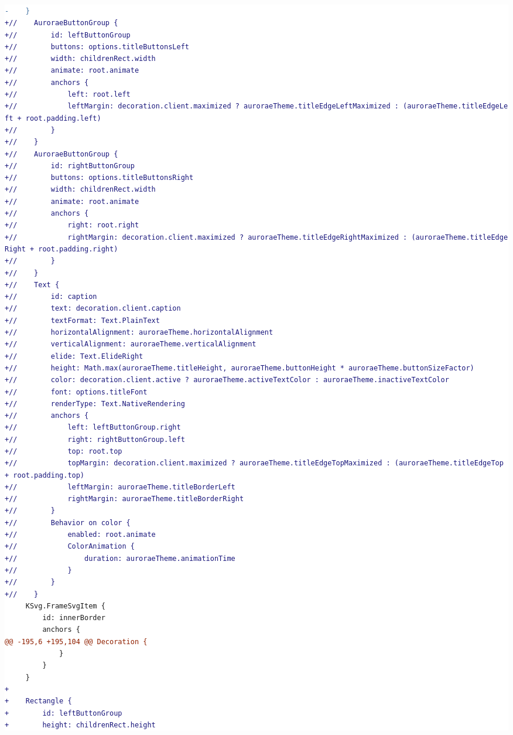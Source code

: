 ```diff
-    }
+//    AuroraeButtonGroup {
+//        id: leftButtonGroup
+//        buttons: options.titleButtonsLeft
+//        width: childrenRect.width
+//        animate: root.animate
+//        anchors {
+//            left: root.left
+//            leftMargin: decoration.client.maximized ? auroraeTheme.titleEdgeLeftMaximized : (auroraeTheme.titleEdgeLeft + root.padding.left)
+//        }
+//    }
+//    AuroraeButtonGroup {
+//        id: rightButtonGroup
+//        buttons: options.titleButtonsRight
+//        width: childrenRect.width
+//        animate: root.animate
+//        anchors {
+//            right: root.right
+//            rightMargin: decoration.client.maximized ? auroraeTheme.titleEdgeRightMaximized : (auroraeTheme.titleEdgeRight + root.padding.right)
+//        }
+//    }
+//    Text {
+//        id: caption
+//        text: decoration.client.caption
+//        textFormat: Text.PlainText
+//        horizontalAlignment: auroraeTheme.horizontalAlignment
+//        verticalAlignment: auroraeTheme.verticalAlignment
+//        elide: Text.ElideRight
+//        height: Math.max(auroraeTheme.titleHeight, auroraeTheme.buttonHeight * auroraeTheme.buttonSizeFactor)
+//        color: decoration.client.active ? auroraeTheme.activeTextColor : auroraeTheme.inactiveTextColor
+//        font: options.titleFont
+//        renderType: Text.NativeRendering
+//        anchors {
+//            left: leftButtonGroup.right
+//            right: rightButtonGroup.left
+//            top: root.top
+//            topMargin: decoration.client.maximized ? auroraeTheme.titleEdgeTopMaximized : (auroraeTheme.titleEdgeTop + root.padding.top)
+//            leftMargin: auroraeTheme.titleBorderLeft
+//            rightMargin: auroraeTheme.titleBorderRight
+//        }
+//        Behavior on color {
+//            enabled: root.animate
+//            ColorAnimation {
+//                duration: auroraeTheme.animationTime
+//            }
+//        }
+//    }
     KSvg.FrameSvgItem {
         id: innerBorder
         anchors {
@@ -195,6 +195,104 @@ Decoration {
             }
         }
     }
+
+    Rectangle {
+        id: leftButtonGroup
+        height: childrenRect.height
```